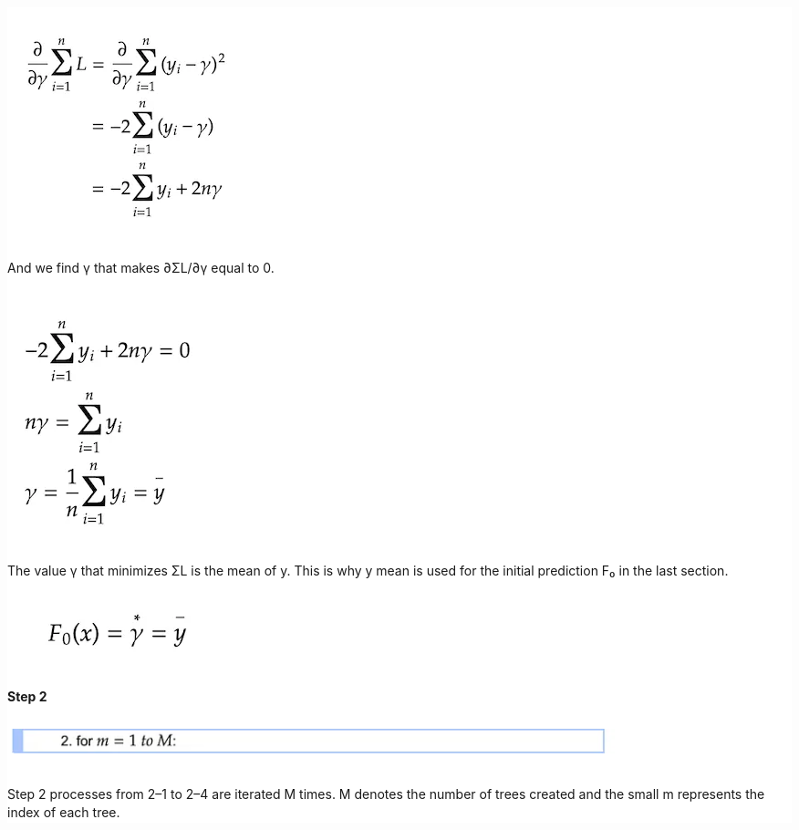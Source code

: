 ![alt text](img/gbm4.png)

And we  find γ that makes ∂ΣL/∂γ equal to 0.

![alt text](img/gbm5.png)

The value γ that minimizes ΣL is the mean of y. This is why  y mean  is used for the initial prediction F₀ in the last section.

![alt text](img/gbm6.png)

**Step 2**

![alt text](img/gbm7.png)

Step 2 processes from 2–1 to 2–4 are iterated M times. M denotes the number of trees created and the small m represents the index of each tree.
